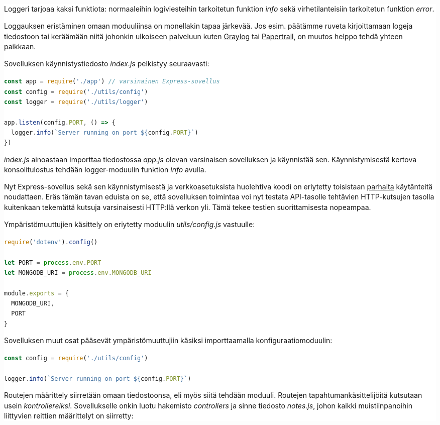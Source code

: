Loggeri tarjoaa kaksi funktiota: normaaleihin logiviesteihin tarkoitetun funktion _info_ sekä virhetilanteisiin tarkoitetun funktion _error_.

Loggauksen eristäminen omaan moduuliinsa on monellakin tapaa järkevää. Jos esim. päätämme ruveta kirjoittamaan logeja tiedostoon tai keräämään niitä johonkin ulkoiseen palveluun kuten [Graylog](https://www.graylog.org/) tai [Papertrail](https://papertrailapp.com), on muutos helppo tehdä yhteen paikkaan.

Sovelluksen käynnistystiedosto <i>index.js</i> pelkistyy seuraavasti:

```js
const app = require('./app') // varsinainen Express-sovellus
const config = require('./utils/config')
const logger = require('./utils/logger')

app.listen(config.PORT, () => {
  logger.info(`Server running on port ${config.PORT}`)
})
```

<i>index.js</i> ainoastaan importtaa tiedostossa <i>app.js</i> olevan varsinaisen sovelluksen ja käynnistää sen. Käynnistymisestä kertova konsolitulostus tehdään logger-moduulin funktion _info_ avulla.

Nyt Express-sovellus sekä sen käynnistymisestä ja verkkoasetuksista huolehtiva koodi on eriytetty toisistaan [parhaita](https://dev.to/nermineslimane/always-separate-app-and-server-files--1nc7) käytänteitä noudattaen. Eräs tämän tavan eduista on se, että sovelluksen toimintaa voi nyt testata API-tasolle tehtävien HTTP-kutsujen tasolla kuitenkaan tekemättä kutsuja varsinaisesti HTTP:llä verkon yli. Tämä tekee testien suorittamisesta nopeampaa.

Ympäristömuuttujien käsittely on eriytetty moduulin <i>utils/config.js</i> vastuulle:

```js
require('dotenv').config()

let PORT = process.env.PORT
let MONGODB_URI = process.env.MONGODB_URI

module.exports = {
  MONGODB_URI,
  PORT
}
```

Sovelluksen muut osat pääsevät ympäristömuuttujiin käsiksi importtaamalla konfiguraatiomoduulin:

```js
const config = require('./utils/config')

logger.info(`Server running on port ${config.PORT}`)
```

Routejen määrittely siirretään omaan tiedostoonsa, eli myös siitä tehdään moduuli. Routejen tapahtumankäsittelijöitä kutsutaan usein <i>kontrollereiksi</i>. Sovellukselle onkin luotu hakemisto <i>controllers</i> ja sinne tiedosto <i>notes.js</i>, johon kaikki muistiinpanoihin liittyvien reittien määrittelyt on siirretty:
